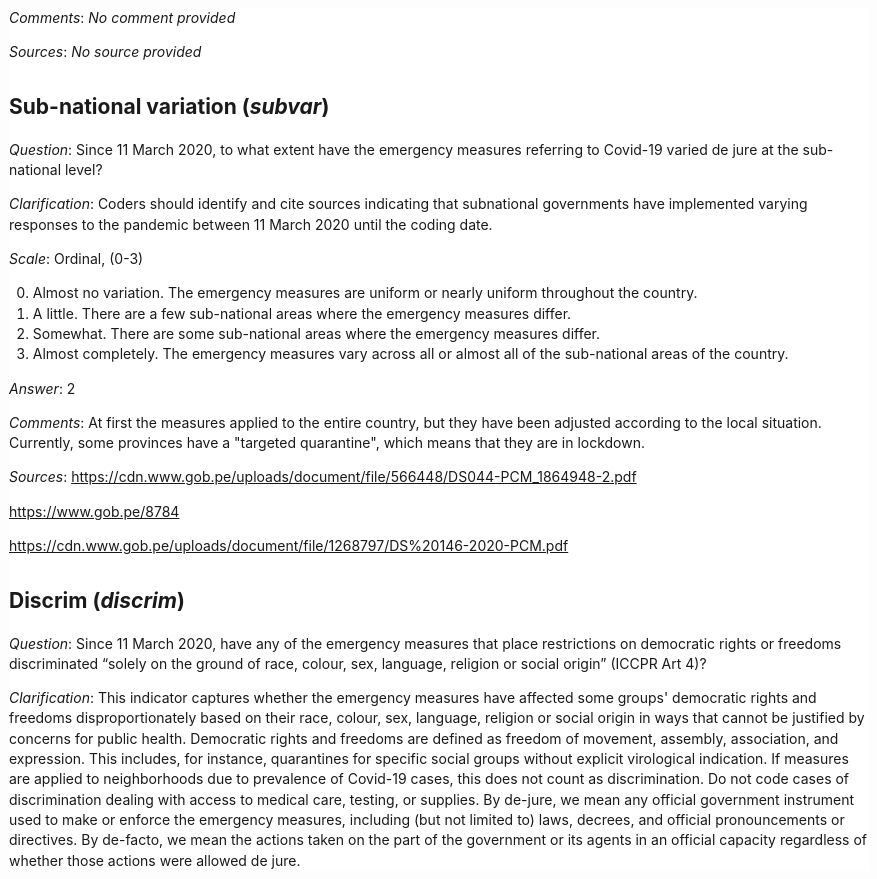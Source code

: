 *Comments*:
*No comment provided* 

*Sources*:
*No source provided*





## Sub-national variation (*subvar*) 

*Question*: Since 11 March 2020, to what extent have the emergency measures referring to Covid-19 varied de jure at the sub-national level?

 

*Clarification*: Coders should identify and cite sources indicating that subnational governments have implemented varying responses to the pandemic between 11 March 2020 until the coding date.

 

*Scale*: Ordinal, (0-3) 

 0. Almost no variation. The emergency measures are uniform or nearly uniform throughout the country. 
 1. A little. There are a few sub-national areas where the emergency measures differ. 
 2. Somewhat. There are some sub-national areas where the emergency measures differ. 
 3. Almost completely. The emergency measures vary across all or almost all of the sub-national areas of the country.

 
*Answer*: 2 

*Comments*:
 At first the measures applied to the entire country, but they have been adjusted according to the local situation. Currently, some provinces have a "targeted quarantine", which means that they are in lockdown. 

*Sources*:
 https://cdn.www.gob.pe/uploads/document/file/566448/DS044-PCM_1864948-2.pdf

https://www.gob.pe/8784

https://cdn.www.gob.pe/uploads/document/file/1268797/DS%20146-2020-PCM.pdf





## Discrim (*discrim*) 

*Question*: Since 11 March 2020, have any of the emergency measures that place restrictions on democratic rights or freedoms discriminated “solely on the ground of race, colour, sex, language, religion or social origin” (ICCPR Art 4)?

 

*Clarification*: This indicator captures whether the emergency measures have affected some groups' democratic rights and freedoms disproportionately based on their race, colour, sex, language, religion or social origin in ways that cannot be justified by concerns for public health. Democratic rights and freedoms are defined as freedom of movement, assembly, association, and expression. This includes, for instance, quarantines for specific social groups without explicit virological indication. If measures are applied to neighborhoods due to prevalence of Covid-19 cases, this does not count as discrimination. Do not code cases of discrimination dealing with access to medical care, testing, or supplies. By de-jure, we mean any official government instrument used to make or enforce the emergency measures, including (but not limited to) laws, decrees, and official pronouncements or directives. By de-facto, we mean the actions taken on the part of the government or its agents in an official capacity regardless of whether those actions were allowed de jure.
